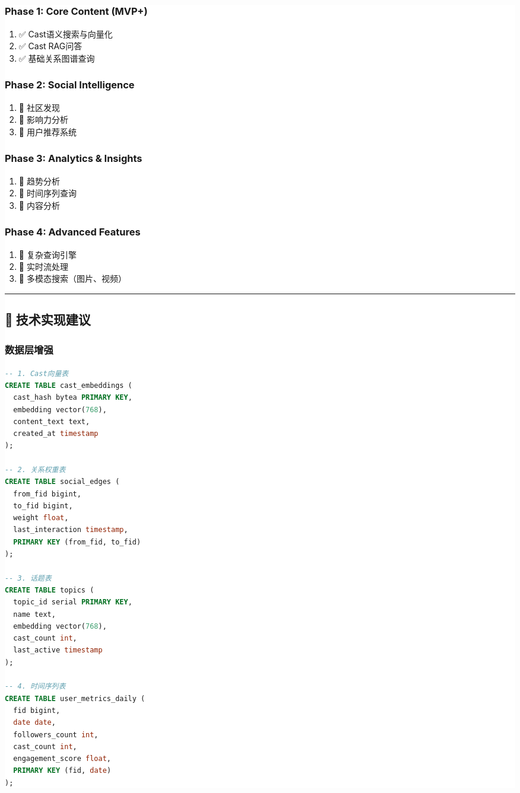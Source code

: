 ### Phase 1: Core Content (MVP+)
1. ✅ Cast语义搜索与向量化
2. ✅ Cast RAG问答
3. ✅ 基础关系图谱查询

### Phase 2: Social Intelligence
1. 🔲 社区发现
2. 🔲 影响力分析
3. 🔲 用户推荐系统

### Phase 3: Analytics & Insights
1. 🔲 趋势分析
2. 🔲 时间序列查询
3. 🔲 内容分析

### Phase 4: Advanced Features
1. 🔲 复杂查询引擎
2. 🔲 实时流处理
3. 🔲 多模态搜索（图片、视频）

---

## 🔧 技术实现建议

### 数据层增强
```sql
-- 1. Cast向量表
CREATE TABLE cast_embeddings (
  cast_hash bytea PRIMARY KEY,
  embedding vector(768),
  content_text text,
  created_at timestamp
);

-- 2. 关系权重表
CREATE TABLE social_edges (
  from_fid bigint,
  to_fid bigint,
  weight float,
  last_interaction timestamp,
  PRIMARY KEY (from_fid, to_fid)
);

-- 3. 话题表
CREATE TABLE topics (
  topic_id serial PRIMARY KEY,
  name text,
  embedding vector(768),
  cast_count int,
  last_active timestamp
);

-- 4. 时间序列表
CREATE TABLE user_metrics_daily (
  fid bigint,
  date date,
  followers_count int,
  cast_count int,
  engagement_score float,
  PRIMARY KEY (fid, date)
);
```